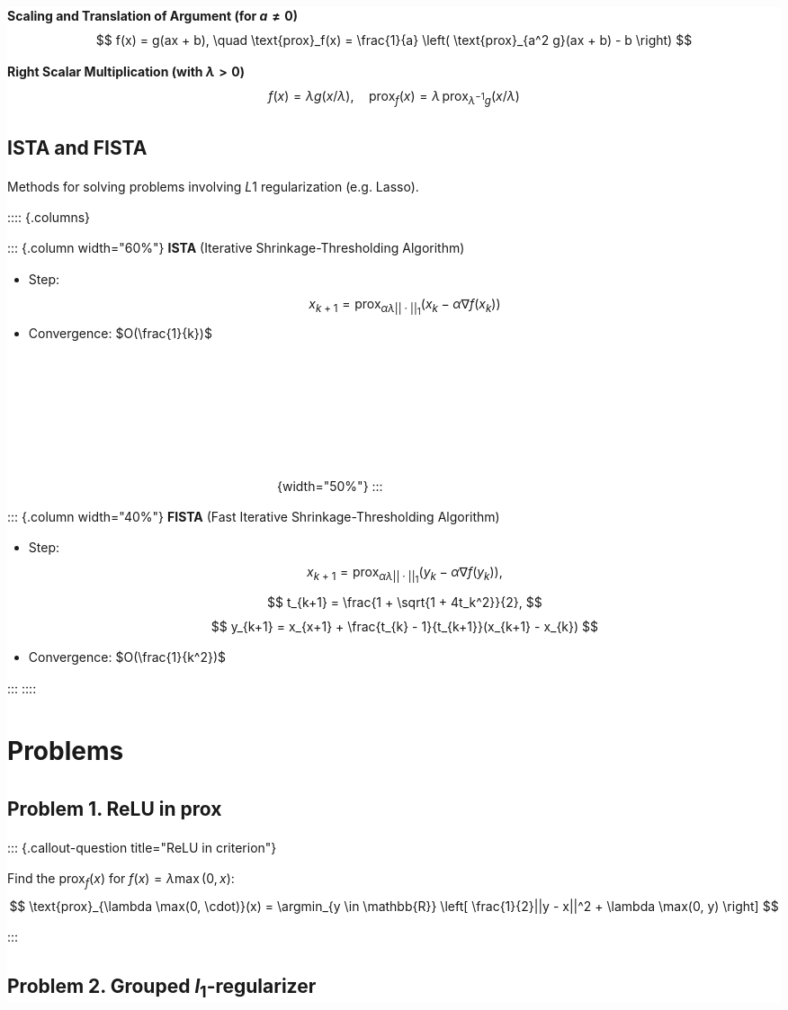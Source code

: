 **Scaling and Translation of Argument (for $a \neq 0$)**
$$
f(x) = g(ax + b), \quad \text{prox}_f(x) = \frac{1}{a} \left( \text{prox}_{a^2 g}(ax + b) - b \right)
$$

**Right Scalar Multiplication (with $\lambda > 0$)**
$$
f(x) = \lambda g(x/\lambda), \quad \text{prox}_f(x) = \lambda \, \text{prox}_{\lambda^{-1} g}(x/\lambda)
$$

## ISTA and FISTA

Methods for solving problems involving $L1$ regularization (e.g. Lasso).

:::: {.columns}

::: {.column width="60%"}
**ISTA** (Iterative Shrinkage-Thresholding Algorithm)

* Step:
$$ x_{k+1} = \text{prox}_{\alpha \lambda ||\cdot||_1}\left( x_k - \alpha \nabla f(x_k) \right) $$
* Convergence: $O(\frac{1}{k})$

![](proximal_methods_comparison.pdf){width="50%"}
:::

::: {.column width="40%"}
**FISTA** (Fast Iterative Shrinkage-Thresholding Algorithm)

* Step:
$$ x_{k+1} = \text{prox}_{\alpha \lambda ||\cdot||_1}\left( y_k - \alpha \nabla f(y_k) \right), $$
$$ t_{k+1} = \frac{1 + \sqrt{1 + 4t_k^2}}{2}, $$
$$ y_{k+1} = x_{x+1} + \frac{t_{k} - 1}{t_{k+1}}(x_{k+1} - x_{k}) $$

* Convergence: $O(\frac{1}{k^2})$

:::
::::

# Problems

## Problem 1. ReLU in prox

::: {.callout-question title="ReLU in criterion"}

Find the $\text{prox}_f(x)$ for $f(x) = \lambda \max(0, x)$:
$$ \text{prox}_{\lambda \max(0, \cdot)}(x) = \argmin_{y \in \mathbb{R}} \left[ \frac{1}{2}||y - x||^2 + \lambda \max(0, y) \right] $$

::: 

## Problem 2. Grouped $l_1$-regularizer
